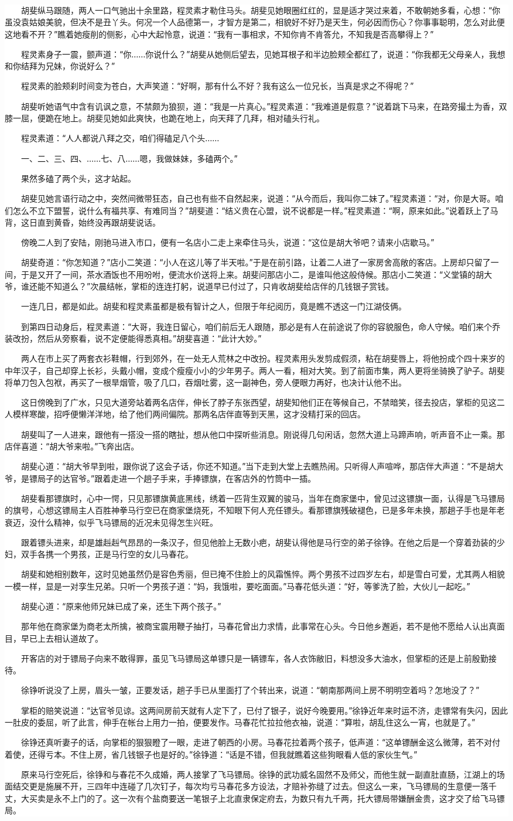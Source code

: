 　　胡斐纵马跟随，两人一口气驰出十余里路，程灵素才勒住马头。胡斐见她眼圈红红的，显是适才哭过来着，不敢朝她多看，心想：“你虽没袁姑娘美貌，但决不是丑丫头。何况一个人品德第一，才智方是第二，相貌好不好乃是天生，何必因而伤心？你事事聪明，怎么对此便这地看不开？”瞧着她瘦削的侧影，心中大起怜意，说道：“我有一事相求，不知你肯不肯答允，不知我是否高攀得上？”

　　程灵素身子一震，颤声道：“你……你说什么？”胡斐从她侧后望去，见她耳根子和半边脸颊全都红了，说道：“你我都无父母亲人，我想和你结拜为兄妹，你说好么？”

　　程灵素的脸颊刹时间变为苍白，大声笑道：“好啊，那有什么不好？我有这么一位兄长，当真是求之不得呢？”

　　胡斐听她语气中含有讥讽之意，不禁颇为狼狈，道：“我是一片真心。”程灵素道：“我难道是假意？”说着跳下马来，在路旁撮土为香，双膝一屈，便跪在地上。胡斐见她如此爽快，也跪在地上，向天拜了几拜，相对磕头行礼。

　　程灵素道：“人人都说八拜之交，咱们得磕足八个头……

　　一、二、三、四、……七、八……嗯，我做妹妹，多磕两个。”

　　果然多磕了两个头，这才站起。

　　胡斐见她言语行动之中，突然间微带狂态，自己也有些不自然起来，说道：“从今而后，我叫你二妹了。”程灵素道：“对，你是大哥。咱们怎么不立下盟誓，说什么有福共享、有难同当？”胡斐道：“结义贵在心盟，说不说都是一样。”程灵素道：“啊，原来如此。”说着跃上了马背，这日直到黄昏，始终没再跟胡斐说话。

　　傍晚二人到了安陆，刚驰马进入市口，便有一名店小二走上来牵住马头，说道：“这位是胡大爷吧？请来小店歇马。”

　　胡斐奇道：“你怎知道？”店小二笑道：“小人在这儿等了半天啦。”于是在前引路，让着二人进了一家房舍高敞的客店。上房却只留了一间，于是又开了一间，茶水酒饭也不用吩咐，便流水价送将上来。胡斐问那店小二，是谁叫他这般侍候。那店小二笑道：“义堂镇的胡大爷，谁还能不知道么？”次晨结帐，掌柜的连连打躬，说道早已付过了，只肯收胡斐给店伴的几钱银子赏钱。

　　一连几日，都是如此。胡斐和程灵素虽都是极有智计之人，但限于年纪阅历，竟是瞧不透这一门江湖伎俩。

　　到第四日动身后，程灵素道：“大哥，我连日留心，咱们前后无人跟随，那必是有人在前途说了你的容貌服色，命人守候。咱们来个乔装改扮，然后从旁察看，说不定便能得悉真相。”胡斐喜道：“此计大妙。”

　　两人在市上买了两套衣衫鞋帽，行到郊外，在一处无人荒林之中改扮。程灵素用头发剪成假须，粘在胡斐唇上，将他扮成个四十来岁的中年汉子，自己却穿上长衫，头戴小帽，变成个瘦瘦小小的少年男子。两人一看，相对大笑。到了前面市集，两人更将坐骑换了驴子。胡斐将单刀包入包袱，再买了一根旱烟管，吸了几口，吞烟吐雾，这一副神色，旁人便眼力再好，也决计认他不出。

　　这日傍晚到了广水，只见大道旁站着两名店伴，伸长了脖子东张西望，胡斐知他们正在等候自己，不禁暗笑，径去投店，掌柜的见这二人模样寒酸，招呼便懒洋洋地，给了他们两间偏院。那两名店伴直等到天黑，这才没精打采的回店。

　　胡斐叫了一人进来，跟他有一搭没一搭的瞎扯，想从他口中探听些消息。刚说得几句闲话，忽然大道上马蹄声响，听声音不止一乘。那店伴喜道：“胡大爷来啦。”飞奔出店。

　　胡斐心道：“胡大爷早到啦，跟你说了这会子话，你还不知道。”当下走到大堂上去瞧热闹。只听得人声喧哗，那店伴大声道：“不是胡大爷，是镖局子的达官爷。”跟着走进一个趟子手来，手捧镖旗，在客店外的竹筒中一插。

　　胡斐看那镖旗时，心中一愕，只见那镖旗黄底黑线，绣着一匹背生双翼的骏马，当年在商家堡中，曾见过这镖旗一面，认得是飞马镖局的旗号，心想这镖局主人百胜神拳马行空已在商家堡烧死，不知眼下何人充任镖头。看那镖旗残破褪色，已是多年未换，那趟子手也是年老衰迈，没什么精神，似乎飞马镖局的近况未见得怎生兴旺。

　　跟着镖头进来，却是雄赳赳气昂昂的一条汉子，但见他脸上无数小疤，胡斐认得他是马行空的弟子徐铮。在他之后是一个穿着劲装的少妇，双手各携一个男孩，正是马行空的女儿马春花。

　　胡斐和她相别数年，这时见她虽然仍是容色秀丽，但已掩不住脸上的风霜憔悴。两个男孩不过四岁左右，却是雪白可爱，尤其两人相貌一模一样，显是一对孪生兄弟。只听一个男孩子道：“妈，我饿啦，要吃面面。”马春花低头道：“好，等爹洗了脸，大伙儿一起吃。”

　　胡斐心道：“原来他师兄妹已成了亲，还生下两个孩子。”

　　那年他在商家堡为商老太所擒，被商宝震用鞭子抽打，马春花曾出力求情，此事常在心头。今日他乡邂逅，若不是他不愿给人认出真面目，早已上去相认道故了。

　　开客店的对于镖局子向来不敢得罪，虽见飞马镖局这单镖只是一辆镖车，各人衣饰敝旧，料想没多大油水，但掌柜的还是上前殷勤接待。

　　徐铮听说没了上房，眉头一皱，正要发话，趟子手已从里面打了个转出来，说道：“朝南那两间上房不明明空着吗？怎地没了？”

　　掌柜的赔笑说道：“达官爷见谅。这两间房前天就有人定下了，已付了银子，说好今晚要用。”徐铮近年来时运不济，走镖常有失闪，因此一肚皮的委屈，听了此言，伸手在帐台上用力一拍，便要发作。马春花忙拉拉他衣袖，说道：“算啦，胡乱住这么一宵，也就是了。”

　　徐铮还真听妻子的话，向掌柜的狠狠瞪了一眼，走进了朝西的小房。马春花拉着两个孩子，低声道：“这单镖酬金这么微薄，若不对付着使，还得亏本。不住上房，省几钱银子也是好的。”徐铮道：“话是不错，但我就瞧着这些狗眼看人低的家伙生气。”

　　原来马行空死后，徐铮和与春花不久成婚，两人接掌了飞马镖局。徐铮的武功威名固然不及师父，而他生就一副直肚直肠，江湖上的场面结交更是施展不开，三四年中连碰了几次钉子，每次均亏马春花多方设法，才赔补弥缝了过去。但这么一来，飞马镖局的生意便一落千丈，大买卖是永不上门的了。这一次有个盐商要送一笔银子上北直隶保定府去，为数只有九千两，托大镖局带嫌酬金贵，这才交了给飞马镖局。
